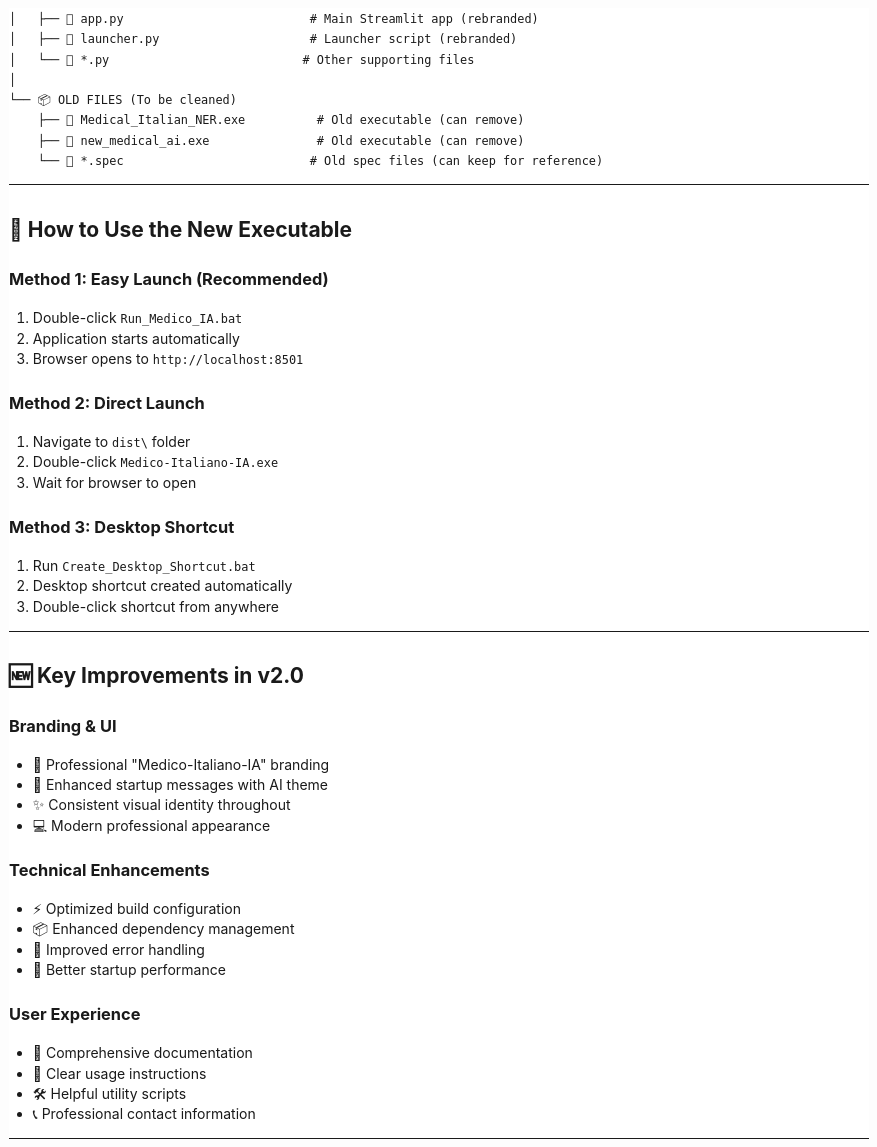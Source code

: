 ```
│   ├── 📄 app.py                          # Main Streamlit app (rebranded)
│   ├── 📄 launcher.py                     # Launcher script (rebranded)
│   └── 📄 *.py                           # Other supporting files
│
└── 📦 OLD FILES (To be cleaned)
    ├── 📄 Medical_Italian_NER.exe          # Old executable (can remove)
    ├── 📄 new_medical_ai.exe               # Old executable (can remove)
    └── 📄 *.spec                          # Old spec files (can keep for reference)
```

---

## 🎯 How to Use the New Executable

### **Method 1: Easy Launch (Recommended)**
1. Double-click `Run_Medico_IA.bat`
2. Application starts automatically
3. Browser opens to `http://localhost:8501`

### **Method 2: Direct Launch**
1. Navigate to `dist\` folder
2. Double-click `Medico-Italiano-IA.exe`
3. Wait for browser to open

### **Method 3: Desktop Shortcut**
1. Run `Create_Desktop_Shortcut.bat`
2. Desktop shortcut created automatically
3. Double-click shortcut from anywhere

---

## 🆕 Key Improvements in v2.0

### **Branding & UI**
- 🏥 Professional "Medico-Italiano-IA" branding
- 🤖 Enhanced startup messages with AI theme
- ✨ Consistent visual identity throughout
- 💻 Modern professional appearance

### **Technical Enhancements**
- ⚡ Optimized build configuration
- 📦 Enhanced dependency management
- 🔧 Improved error handling
- 🚀 Better startup performance

### **User Experience**
- 📖 Comprehensive documentation
- 🎯 Clear usage instructions
- 🛠️ Helpful utility scripts
- 📞 Professional contact information

---
